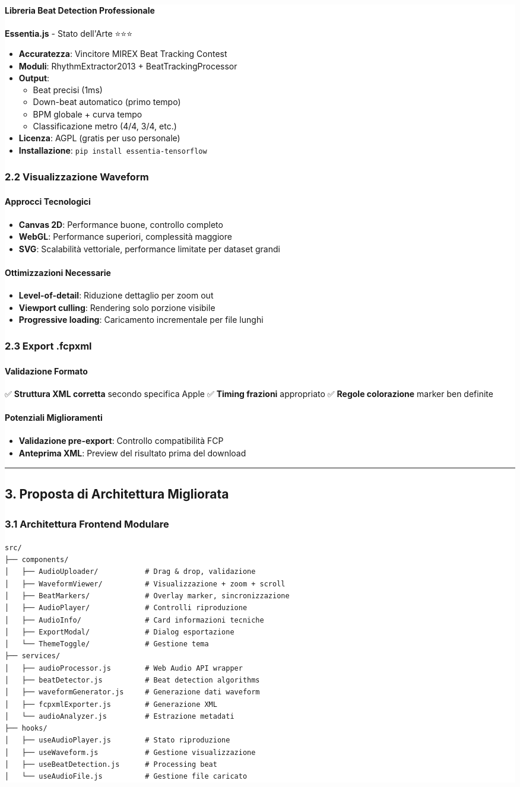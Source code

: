 #### Libreria Beat Detection Professionale

**Essentia.js** - Stato dell'Arte ⭐⭐⭐
- **Accuratezza**: Vincitore MIREX Beat Tracking Contest
- **Moduli**: RhythmExtractor2013 + BeatTrackingProcessor
- **Output**:
  - Beat precisi (1ms)
  - Down-beat automatico (primo tempo)
  - BPM globale + curva tempo
  - Classificazione metro (4/4, 3/4, etc.)
- **Licenza**: AGPL (gratis per uso personale)
- **Installazione**: `pip install essentia-tensorflow`

### 2.2 Visualizzazione Waveform

#### Approcci Tecnologici
- **Canvas 2D**: Performance buone, controllo completo
- **WebGL**: Performance superiori, complessità maggiore
- **SVG**: Scalabilità vettoriale, performance limitate per dataset grandi

#### Ottimizzazioni Necessarie
- **Level-of-detail**: Riduzione dettaglio per zoom out
- **Viewport culling**: Rendering solo porzione visibile
- **Progressive loading**: Caricamento incrementale per file lunghi

### 2.3 Export .fcpxml

#### Validazione Formato
✅ **Struttura XML corretta** secondo specifica Apple
✅ **Timing frazioni** appropriato
✅ **Regole colorazione** marker ben definite

#### Potenziali Miglioramenti
- **Validazione pre-export**: Controllo compatibilità FCP
- **Anteprima XML**: Preview del risultato prima del download

---

## 3. Proposta di Architettura Migliorata

### 3.1 Architettura Frontend Modulare

```
src/
├── components/
│   ├── AudioUploader/           # Drag & drop, validazione
│   ├── WaveformViewer/          # Visualizzazione + zoom + scroll
│   ├── BeatMarkers/             # Overlay marker, sincronizzazione
│   ├── AudioPlayer/             # Controlli riproduzione
│   ├── AudioInfo/               # Card informazioni tecniche
│   ├── ExportModal/             # Dialog esportazione
│   └── ThemeToggle/             # Gestione tema
├── services/
│   ├── audioProcessor.js        # Web Audio API wrapper
│   ├── beatDetector.js          # Beat detection algorithms
│   ├── waveformGenerator.js     # Generazione dati waveform
│   ├── fcpxmlExporter.js        # Generazione XML
│   └── audioAnalyzer.js         # Estrazione metadati
├── hooks/
│   ├── useAudioPlayer.js        # Stato riproduzione
│   ├── useWaveform.js           # Gestione visualizzazione
│   ├── useBeatDetection.js      # Processing beat
│   └── useAudioFile.js          # Gestione file caricato
```